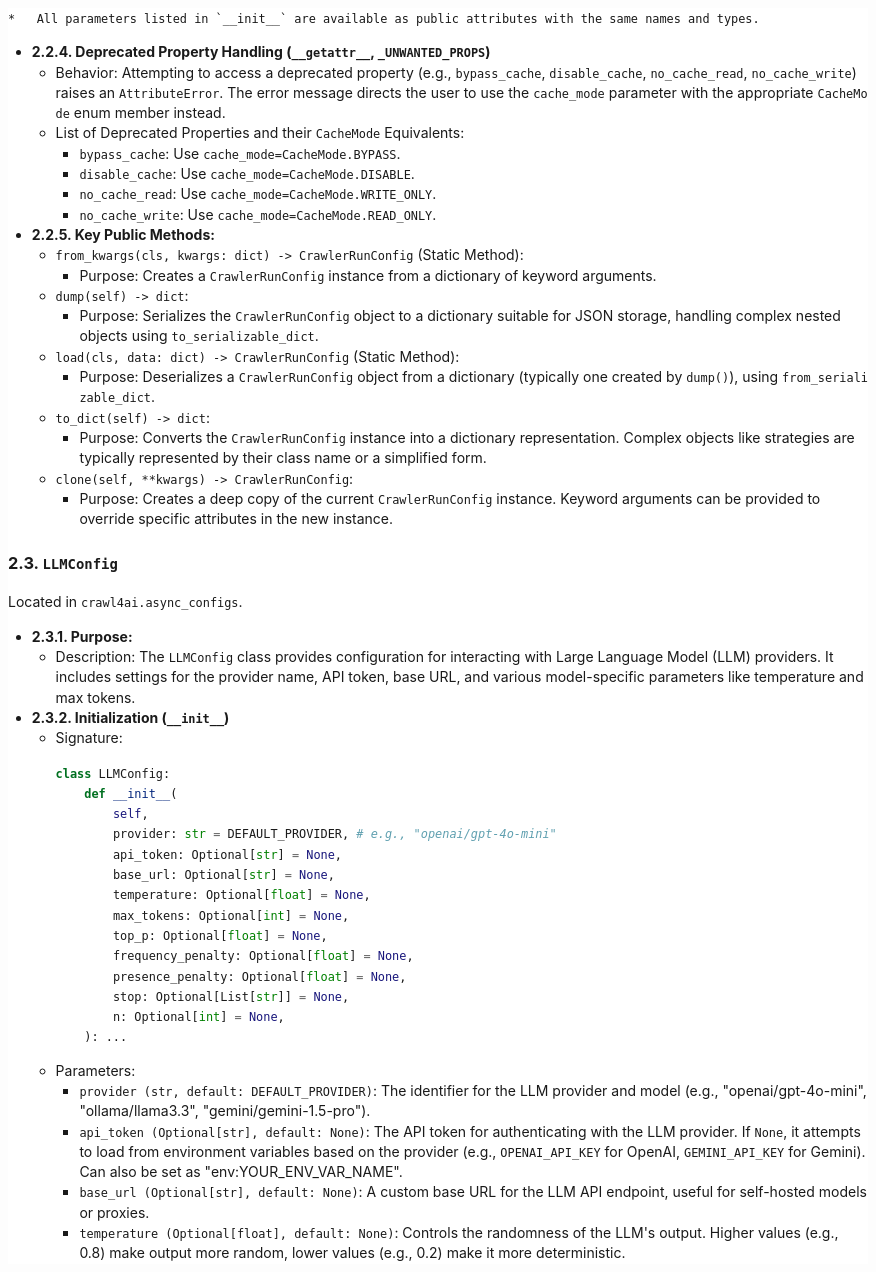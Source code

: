     *   All parameters listed in `__init__` are available as public attributes with the same names and types.
*   **2.2.4. Deprecated Property Handling (`__getattr__`, `_UNWANTED_PROPS`)**
    *   Behavior: Attempting to access a deprecated property (e.g., `bypass_cache`, `disable_cache`, `no_cache_read`, `no_cache_write`) raises an `AttributeError`. The error message directs the user to use the `cache_mode` parameter with the appropriate `CacheMode` enum member instead.
    *   List of Deprecated Properties and their `CacheMode` Equivalents:
        *   `bypass_cache`: Use `cache_mode=CacheMode.BYPASS`.
        *   `disable_cache`: Use `cache_mode=CacheMode.DISABLE`.
        *   `no_cache_read`: Use `cache_mode=CacheMode.WRITE_ONLY`.
        *   `no_cache_write`: Use `cache_mode=CacheMode.READ_ONLY`.
*   **2.2.5. Key Public Methods:**
    *   `from_kwargs(cls, kwargs: dict) -> CrawlerRunConfig` (Static Method):
        *   Purpose: Creates a `CrawlerRunConfig` instance from a dictionary of keyword arguments.
    *   `dump(self) -> dict`:
        *   Purpose: Serializes the `CrawlerRunConfig` object to a dictionary suitable for JSON storage, handling complex nested objects using `to_serializable_dict`.
    *   `load(cls, data: dict) -> CrawlerRunConfig` (Static Method):
        *   Purpose: Deserializes a `CrawlerRunConfig` object from a dictionary (typically one created by `dump()`), using `from_serializable_dict`.
    *   `to_dict(self) -> dict`:
        *   Purpose: Converts the `CrawlerRunConfig` instance into a dictionary representation. Complex objects like strategies are typically represented by their class name or a simplified form.
    *   `clone(self, **kwargs) -> CrawlerRunConfig`:
        *   Purpose: Creates a deep copy of the current `CrawlerRunConfig` instance. Keyword arguments can be provided to override specific attributes in the new instance.

### 2.3. `LLMConfig`
Located in `crawl4ai.async_configs`.

*   **2.3.1. Purpose:**
    *   Description: The `LLMConfig` class provides configuration for interacting with Large Language Model (LLM) providers. It includes settings for the provider name, API token, base URL, and various model-specific parameters like temperature and max tokens.
*   **2.3.2. Initialization (`__init__`)**
    *   Signature:
        ```python
        class LLMConfig:
            def __init__(
                self,
                provider: str = DEFAULT_PROVIDER, # e.g., "openai/gpt-4o-mini"
                api_token: Optional[str] = None,
                base_url: Optional[str] = None,
                temperature: Optional[float] = None,
                max_tokens: Optional[int] = None,
                top_p: Optional[float] = None,
                frequency_penalty: Optional[float] = None,
                presence_penalty: Optional[float] = None,
                stop: Optional[List[str]] = None,
                n: Optional[int] = None,
            ): ...
        ```
    *   Parameters:
        *   `provider (str, default: DEFAULT_PROVIDER)`: The identifier for the LLM provider and model (e.g., "openai/gpt-4o-mini", "ollama/llama3.3", "gemini/gemini-1.5-pro").
        *   `api_token (Optional[str], default: None)`: The API token for authenticating with the LLM provider. If `None`, it attempts to load from environment variables based on the provider (e.g., `OPENAI_API_KEY` for OpenAI, `GEMINI_API_KEY` for Gemini). Can also be set as "env:YOUR_ENV_VAR_NAME".
        *   `base_url (Optional[str], default: None)`: A custom base URL for the LLM API endpoint, useful for self-hosted models or proxies.
        *   `temperature (Optional[float], default: None)`: Controls the randomness of the LLM's output. Higher values (e.g., 0.8) make output more random, lower values (e.g., 0.2) make it more deterministic.